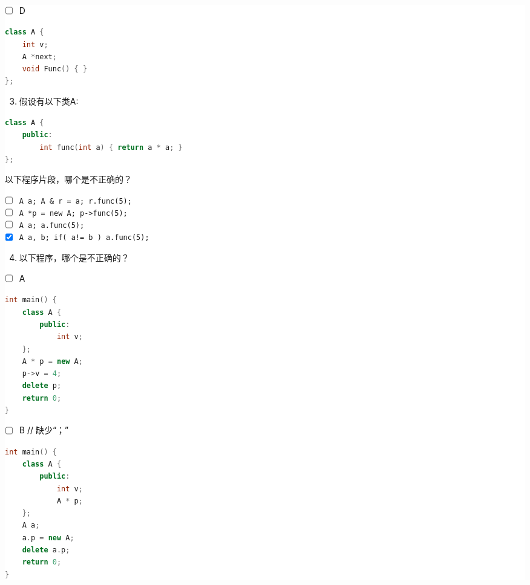 - [ ] D

```c++
class A {
	int v;	
	A *next;
	void Func() { }
};
```

3. 假设有以下类A:

```c++
class A {
	public:
		int func(int a) { return a * a; }
};
```

以下程序片段，哪个是不正确的？

- [ ] `A a; A & r = a; r.func(5);`
- [ ] `A *p = new A; p->func(5);`
- [ ] `A a; a.func(5);`
- [x] `A a, b; if( a!= b ) a.func(5);`

4. 以下程序，哪个是不正确的？

- [ ] A

```c++
int main() {
	class A { 
        public: 
        	int v; 
    };
	A * p = new A;
	p->v = 4; 
    delete p;
	return 0;
}
```

- [ ] B                        // 缺少“；”

```c++
int main() {
	class A {
        public: 
        	int v;
        	A * p;	
    };
	A a; 
    a.p = new A; 
    delete a.p;
	return 0;
}
```
